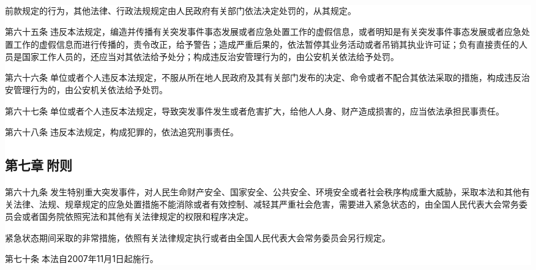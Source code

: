 前款规定的行为，其他法律、行政法规规定由人民政府有关部门依法决定处罚的，从其规定。

第六十五条 违反本法规定，编造并传播有关突发事件事态发展或者应急处置工作的虚假信息，或者明知是有关突发事件事态发展或者应急处置工作的虚假信息而进行传播的，责令改正，给予警告；造成严重后果的，依法暂停其业务活动或者吊销其执业许可证；负有直接责任的人员是国家工作人员的，还应当对其依法给予处分；构成违反治安管理行为的，由公安机关依法给予处罚。

第六十六条 单位或者个人违反本法规定，不服从所在地人民政府及其有关部门发布的决定、命令或者不配合其依法采取的措施，构成违反治安管理行为的，由公安机关依法给予处罚。

第六十七条 单位或者个人违反本法规定，导致突发事件发生或者危害扩大，给他人人身、财产造成损害的，应当依法承担民事责任。

第六十八条 违反本法规定，构成犯罪的，依法追究刑事责任。

## 第七章 附则

第六十九条 发生特别重大突发事件，对人民生命财产安全、国家安全、公共安全、环境安全或者社会秩序构成重大威胁，采取本法和其他有关法律、法规、规章规定的应急处置措施不能消除或者有效控制、减轻其严重社会危害，需要进入紧急状态的，由全国人民代表大会常务委员会或者国务院依照宪法和其他有关法律规定的权限和程序决定。

紧急状态期间采取的非常措施，依照有关法律规定执行或者由全国人民代表大会常务委员会另行规定。

第七十条 本法自2007年11月1日起施行。

